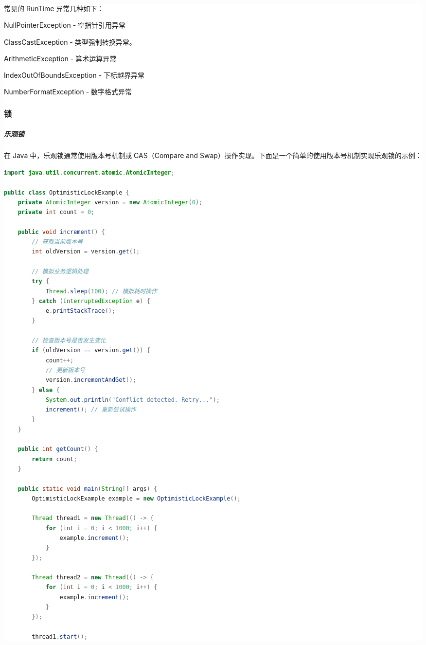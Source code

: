 常见的 RunTime 异常几种如下：

NullPointerException - 空指针引用异常

ClassCastException - 类型强制转换异常。

ArithmeticException - 算术运算异常

IndexOutOfBoundsException - 下标越界异常

NumberFormatException - 数字格式异常

### 锁


##### 乐观锁
在 Java 中，乐观锁通常使用版本号机制或 CAS（Compare and Swap）操作实现。下面是一个简单的使用版本号机制实现乐观锁的示例：

```java
import java.util.concurrent.atomic.AtomicInteger;

public class OptimisticLockExample {
    private AtomicInteger version = new AtomicInteger(0);
    private int count = 0;

    public void increment() {
        // 获取当前版本号
        int oldVersion = version.get();
        
        // 模拟业务逻辑处理
        try {
            Thread.sleep(100); // 模拟耗时操作
        } catch (InterruptedException e) {
            e.printStackTrace();
        }
        
        // 检查版本号是否发生变化
        if (oldVersion == version.get()) {
            count++;
            // 更新版本号
            version.incrementAndGet();
        } else {
            System.out.println("Conflict detected. Retry...");
            increment(); // 重新尝试操作
        }
    }

    public int getCount() {
        return count;
    }

    public static void main(String[] args) {
        OptimisticLockExample example = new OptimisticLockExample();

        Thread thread1 = new Thread(() -> {
            for (int i = 0; i < 1000; i++) {
                example.increment();
            }
        });

        Thread thread2 = new Thread(() -> {
            for (int i = 0; i < 1000; i++) {
                example.increment();
            }
        });

        thread1.start();
```